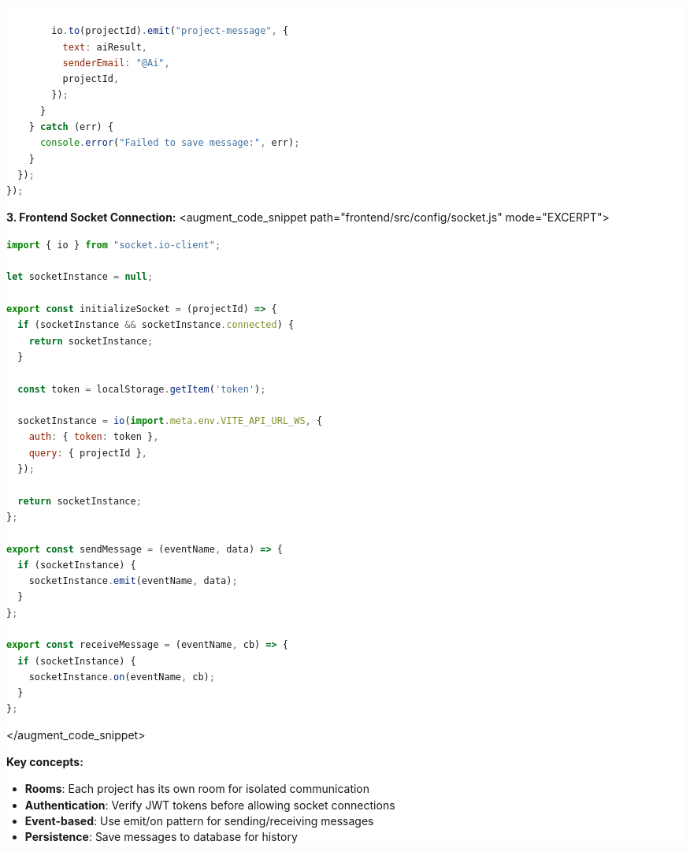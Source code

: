 ```javascript

        io.to(projectId).emit("project-message", {
          text: aiResult,
          senderEmail: "@Ai",
          projectId,
        });
      }
    } catch (err) {
      console.error("Failed to save message:", err);
    }
  });
});
```

**3. Frontend Socket Connection:**
<augment_code_snippet path="frontend/src/config/socket.js" mode="EXCERPT">
````javascript
import { io } from "socket.io-client";

let socketInstance = null;

export const initializeSocket = (projectId) => {
  if (socketInstance && socketInstance.connected) {
    return socketInstance;
  }

  const token = localStorage.getItem('token');

  socketInstance = io(import.meta.env.VITE_API_URL_WS, {
    auth: { token: token },
    query: { projectId },
  });

  return socketInstance;
};

export const sendMessage = (eventName, data) => {
  if (socketInstance) {
    socketInstance.emit(eventName, data);
  }
};

export const receiveMessage = (eventName, cb) => {
  if (socketInstance) {
    socketInstance.on(eventName, cb);
  }
};
````
</augment_code_snippet>

**Key concepts:**
- **Rooms**: Each project has its own room for isolated communication
- **Authentication**: Verify JWT tokens before allowing socket connections
- **Event-based**: Use emit/on pattern for sending/receiving messages
- **Persistence**: Save messages to database for history

